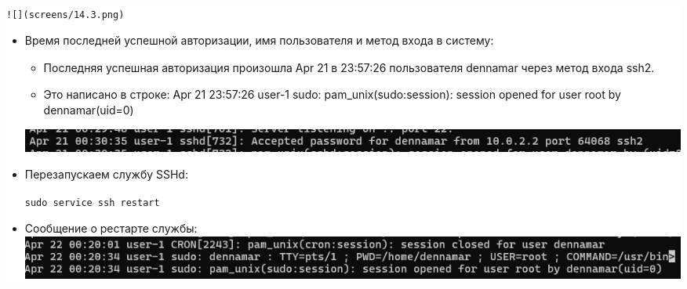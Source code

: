     ![](screens/14.3.png)

- Время последней успешной авторизации, имя пользователя и метод входа в систему:
    - Последняя успешная авторизация произошла Apr 21 в 23:57:26 пользователя dennamar через метод входа ssh2.

    - Это написано в строке: Apr 21 23:57:26 user-1 sudo: pam_unix(sudo:session): session opened for user root by dennamar(uid=0)

    ![](screens/14.4.png)

-   Перезапускаем службу SSHd:
    ```
    sudo service ssh restart
    ```
-   Сообщение о рестарте службы:
    ![](screens/14.5.png)
